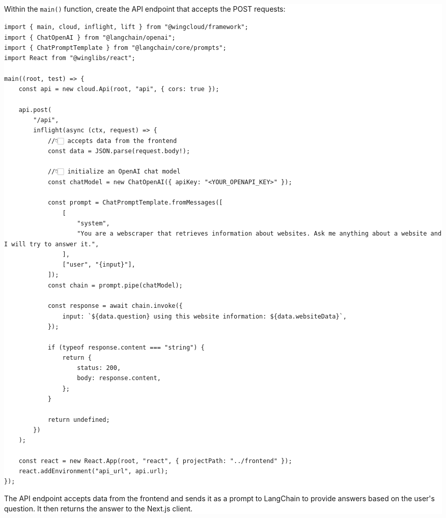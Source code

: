 Within the `main()` function, create the API endpoint that accepts the POST requests:

```tsx
import { main, cloud, inflight, lift } from "@wingcloud/framework";
import { ChatOpenAI } from "@langchain/openai";
import { ChatPromptTemplate } from "@langchain/core/prompts";
import React from "@winglibs/react";

main((root, test) => {
	const api = new cloud.Api(root, "api", { cors: true });

	api.post(
		"/api",
		inflight(async (ctx, request) => {
			//👇🏻 accepts data from the frontend
			const data = JSON.parse(request.body!);

			//👇🏻 initialize an OpenAI chat model
			const chatModel = new ChatOpenAI({ apiKey: "<YOUR_OPENAPI_KEY>" });

			const prompt = ChatPromptTemplate.fromMessages([
				[
					"system",
					"You are a webscraper that retrieves information about websites. Ask me anything about a website and I will try to answer it.",
				],
				["user", "{input}"],
			]);
			const chain = prompt.pipe(chatModel);

			const response = await chain.invoke({
				input: `${data.question} using this website information: ${data.websiteData}`,
			});

			if (typeof response.content === "string") {
				return {
					status: 200,
					body: response.content,
				};
			}

			return undefined;
		})
	);

	const react = new React.App(root, "react", { projectPath: "../frontend" });
	react.addEnvironment("api_url", api.url);
});
```

The API endpoint accepts data from the frontend and sends it as a prompt to LangChain to provide answers based on the user's question. It then returns the answer to the Next.js client.
